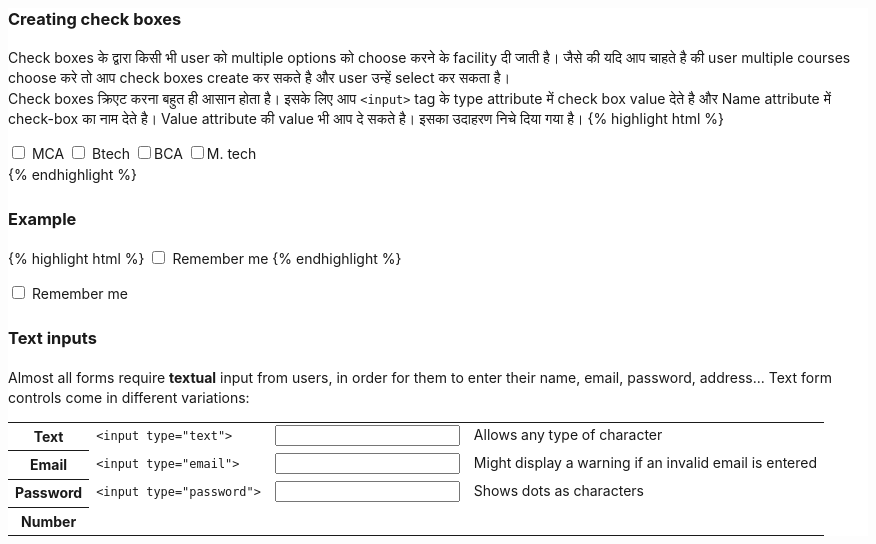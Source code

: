   </select>
</div>

### Creating check boxes 

Check boxes के द्वारा किसी भी user को multiple options को choose करने के facility दी जाती है। जैसे की यदि आप चाहते है की user multiple courses choose करे तो आप check boxes create कर सकते है और user उन्हें select कर सकता है।  
Check boxes क्रिएट करना बहुत ही आसान होता है। इसके लिए आप `<input>` tag के type attribute में check box value देते है और Name attribute में check-box का नाम देते है। Value attribute की value भी आप दे सकते है। इसका उदाहरण निचे दिया गया है।
{% highlight html %}
<html>
<head>
<title>Check box demo </title>
</head>
<body>
<form>
<input type="checkbox" name="MCA" > MCA 
<input type="checkbox" name="BTECH"> Btech 
<input type="checkbox" name="BCA">BCA
<input type="checkbox" name="BCA">M. tech
</form>
</body>
</html> 
{% endhighlight %}

### Example 

{% highlight html %}
<input type="checkbox"> Remember me
{% endhighlight %}

<div class="result">
  <input type="checkbox"> Remember me
</div>


### Text inputs

Almost all forms require **textual** input from users, in order for them to enter their name, email, password, address... Text form controls come in different variations:

<div class="table">
  <table>
    <tr>
      <th>Text</th>
      <td><code>&lt;input type="text"&gt;</code></td>
      <td><input type="text"></td>
      <td>Allows any type of character</td>
    </tr>
    <tr>
      <th>Email</th>
      <td><code>&lt;input type="email"&gt;</code></td>
      <td><input type="email"></td>
      <td>Might display a warning if an invalid email is entered</td>
    </tr>
    <tr>
      <th>Password</th>
      <td><code>&lt;input type="password"&gt;</code></td>
      <td><input type="password"></td>
      <td>Shows dots as characters</td>
    </tr>
    <tr>
      <th>Number</th>